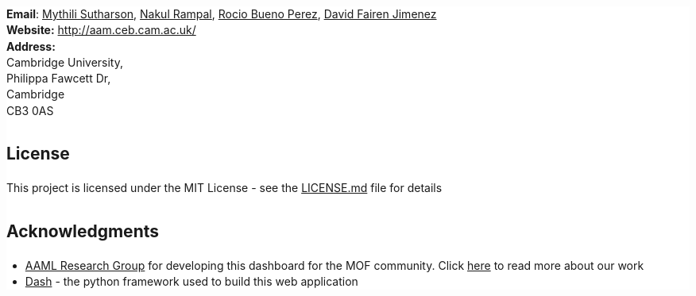 **Email**: 
[Mythili Sutharson](mailto:mls67@cam.ac.uk),
[Nakul Rampal](mailto:nr472@cam.ac.uk),
[Rocio Bueno Perez](mailto:rb901@cam.ac.uk),
[David Fairen Jimenez](mailto:df334@cam.ac.uk) <br>
**Website:** http://aam.ceb.cam.ac.uk/ <br>
**Address:** <br>
Cambridge University, <br>
Philippa Fawcett Dr,<br>
Cambridge <br>
CB3 0AS

## **License**
This project is licensed under the MIT License - see the [LICENSE.md](https://github.com/aaml-analytics/mof-explorer/blob/add-license-1/LICENSE) file for details

## **Acknowledgments**
- [AAML Research Group](http://aam.ceb.cam.ac.uk) for developing this dashboard for the MOF community. Click [here](http://aam.ceb.cam.ac.uk/research.html) to read more about our work
- [Dash](https://plot.ly/dash/) - the python framework used to build this web application

